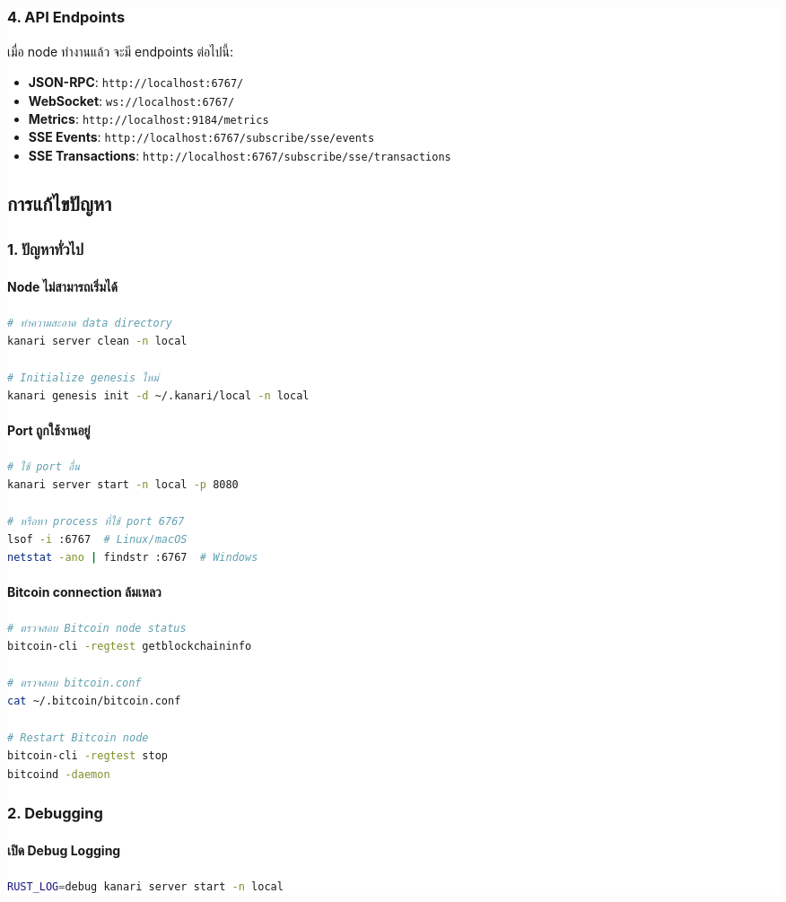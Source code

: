 ### 4. API Endpoints
เมื่อ node ทำงานแล้ว จะมี endpoints ต่อไปนี้:

- **JSON-RPC**: `http://localhost:6767/`
- **WebSocket**: `ws://localhost:6767/`
- **Metrics**: `http://localhost:9184/metrics`
- **SSE Events**: `http://localhost:6767/subscribe/sse/events`
- **SSE Transactions**: `http://localhost:6767/subscribe/sse/transactions`

## การแก้ไขปัญหา

### 1. ปัญหาทั่วไป

#### Node ไม่สามารถเริ่มได้
```bash
# ทำความสะอาด data directory
kanari server clean -n local

# Initialize genesis ใหม่
kanari genesis init -d ~/.kanari/local -n local
```

#### Port ถูกใช้งานอยู่
```bash
# ใช้ port อื่น
kanari server start -n local -p 8080

# หรือหา process ที่ใช้ port 6767
lsof -i :6767  # Linux/macOS
netstat -ano | findstr :6767  # Windows
```

#### Bitcoin connection ล้มเหลว
```bash
# ตรวจสอบ Bitcoin node status
bitcoin-cli -regtest getblockchaininfo

# ตรวจสอบ bitcoin.conf
cat ~/.bitcoin/bitcoin.conf

# Restart Bitcoin node
bitcoin-cli -regtest stop
bitcoind -daemon
```

### 2. Debugging

#### เปิด Debug Logging
```bash
RUST_LOG=debug kanari server start -n local
```
